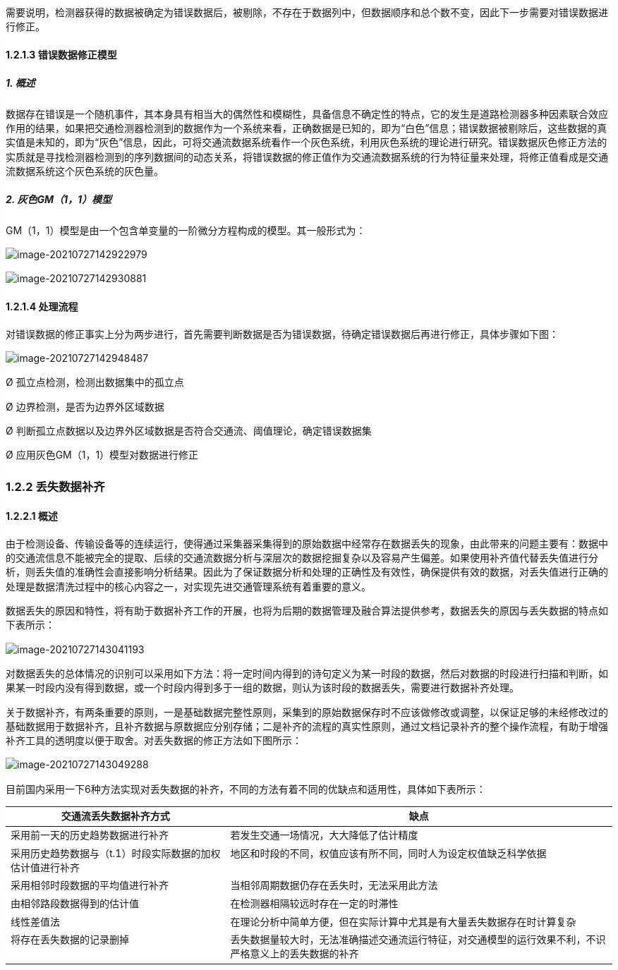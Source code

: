 需要说明，检测器获得的数据被确定为错误数据后，被剔除，不存在于数据列中，但数据顺序和总个数不变，因此下一步需要对错误数据进行修正。

#### 1.2.1.3 错误数据修正模型

##### 1. 概述

数据存在错误是一个随机事件，其本身具有相当大的偶然性和模糊性，具备信息不确定性的特点，它的发生是道路检测器多种因素联合效应作用的结果，如果把交通检测器检测到的数据作为一个系统来看，正确数据是已知的，即为“白色”信息；错误数据被剔除后，这些数据的真实值是未知的，即为“灰色”信息，因此，可将交通流数据系统看作一个灰色系统，利用灰色系统的理论进行研究。错误数据灰色修正方法的实质就是寻找检测器检测到的序列数据间的动态关系，将错误数据的修正值作为交通流数据系统的行为特征量来处理，将修正值看成是交通流数据系统这个灰色系统的灰色量。

##### 2. 灰色GM（1，1）模型

GM（1，1）模型是由一个包含单变量的一阶微分方程构成的模型。其一般形式为：

![image-20210727142922979](https://gitee.com/er-huomeng/l-img/raw/master/img/image-20210727142922979.png)

![image-20210727142930881](https://gitee.com/er-huomeng/l-img/raw/master/img/image-20210727142930881.png)

#### 1.2.1.4 处理流程

对错误数据的修正事实上分为两步进行，首先需要判断数据是否为错误数据，待确定错误数据后再进行修正，具体步骤如下图：

![image-20210727142948487](https://gitee.com/er-huomeng/l-img/raw/master/img/image-20210727142948487.png)

Ø 孤立点检测，检测出数据集中的孤立点

Ø 边界检测，是否为边界外区域数据

Ø 判断孤立点数据以及边界外区域数据是否符合交通流、阈值理论，确定错误数据集

Ø 应用灰色GM（1，1）模型对数据进行修正

### 1.2.2 丢失数据补齐

#### 1.2.2.1 概述

由于检测设备、传输设备等的连续运行，使得通过采集器采集得到的原始数据中经常存在数据丢失的现象，由此带来的问题主要有：数据中的交通流信息不能被完全的提取、后续的交通流数据分析与深层次的数据挖掘复杂以及容易产生偏差。如果使用补齐值代替丢失值进行分析，则丢失值的准确性会直接影响分析结果。因此为了保证数据分析和处理的正确性及有效性，确保提供有效的数据，对丢失值进行正确的处理是数据清洗过程中的核心内容之一，对实现先进交通管理系统有着重要的意义。

数据丢失的原因和特性，将有助于数据补齐工作的开展，也将为后期的数据管理及融合算法提供参考，数据丢失的原因与丢失数据的特点如下表所示：

![image-20210727143041193](https://gitee.com/er-huomeng/l-img/raw/master/img/image-20210727143041193.png)

对数据丢失的总体情况的识别可以采用如下方法：将一定时间内得到的诗句定义为某一时段的数据，然后对数据的时段进行扫描和判断，如果某一时段内没有得到数据，或一个时段内得到多于一组的数据，则认为该时段的数据丢失，需要进行数据补齐处理。

关于数据补齐，有两条重要的原则，一是基础数据完整性原则，采集到的原始数据保存时不应该做修改或调整，以保证足够的未经修改过的基础数据用于数据补齐，且补齐数据与原数据应分别存储；二是补齐的流程的真实性原则，通过文档记录补齐的整个操作流程，有助于增强补齐工具的透明度以便于取舍。对丢失数据的修正方法如下图所示：

![image-20210727143049288](https://gitee.com/er-huomeng/l-img/raw/master/img/image-20210727143049288.png)

目前国内采用一下6种方法实现对丢失数据的补齐，不同的方法有着不同的优缺点和适用性，具体如下表所示：

| **交通流丢失数据补齐方式**                                | **缺点**                                                     |
| --------------------------------------------------------- | ------------------------------------------------------------ |
| 采用前一天的历史趋势数据进行补齐                          | 若发生交通一场情况，大大降低了估计精度                       |
| 采用历史趋势数据与（t.1）时段实际数据的加权估计值进行补齐 | 地区和时段的不同，权值应该有所不同，同时人为设定权值缺乏科学依据 |
| 采用相邻时段数据的平均值进行补齐                          | 当相邻周期数据仍存在丢失时，无法采用此方法                   |
| 由相邻路段数据得到的估计值                                | 在检测器相隔较远时存在一定的时滞性                           |
| 线性差值法                                                | 在理论分析中简单方便，但在实际计算中尤其是有大量丢失数据存在时计算复杂 |
| 将存在丢失数据的记录删掉                                  | 丢失数据量较大时，无法准确描述交通流运行特征，对交通模型的运行效果不利，不识严格意义上的丢失数据的补齐 |
